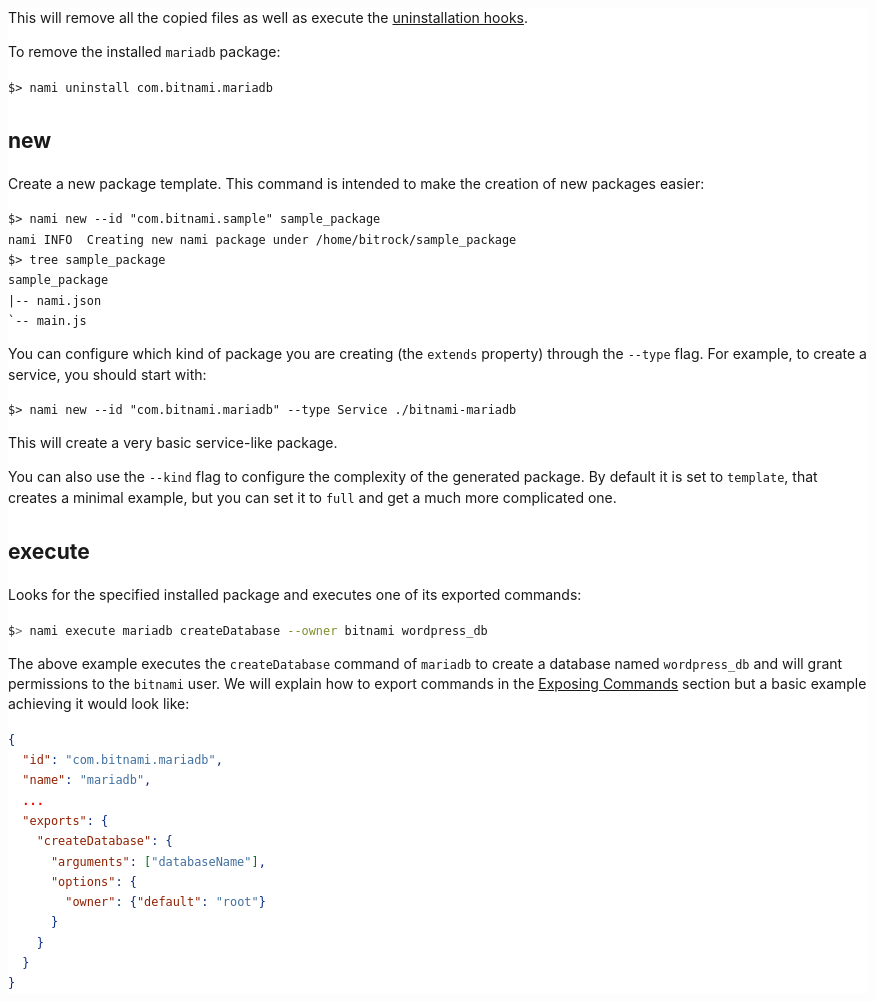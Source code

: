 This will remove all the copied files as well as execute the [uninstallation hooks](#uninstallation-hooks).

To remove the installed `mariadb` package:

```
$> nami uninstall com.bitnami.mariadb
```

## new

Create a new package template. This command is intended to make the creation of new packages easier:

```
$> nami new --id "com.bitnami.sample" sample_package
nami INFO  Creating new nami package under /home/bitrock/sample_package
$> tree sample_package
sample_package
|-- nami.json
`-- main.js
```

You can configure which kind of package you are creating (the `extends` property) through the `--type` flag. For example, to create a service, you should start with:

```
$> nami new --id "com.bitnami.mariadb" --type Service ./bitnami-mariadb
```

This will create a very basic service-like package.

You can also use the `--kind` flag to configure the complexity of the generated package. By default it is set to `template`, that creates a minimal example, but you can set it to `full` and get a much more complicated one.

## execute

Looks for the specified installed package and executes one of its exported commands:

```bash
$> nami execute mariadb createDatabase --owner bitnami wordpress_db
```

The above example executes the `createDatabase` command of `mariadb` to create a database named `wordpress_db` and will grant permissions to the `bitnami` user. We will explain how to export commands in the [Exposing Commands](#exposing-commands) section but a basic example achieving it would look like:

```json
{
  "id": "com.bitnami.mariadb",
  "name": "mariadb",
  ...
  "exports": {
    "createDatabase": {
      "arguments": ["databaseName"],
      "options": {
        "owner": {"default": "root"}
      }
    }
  }
}
```
